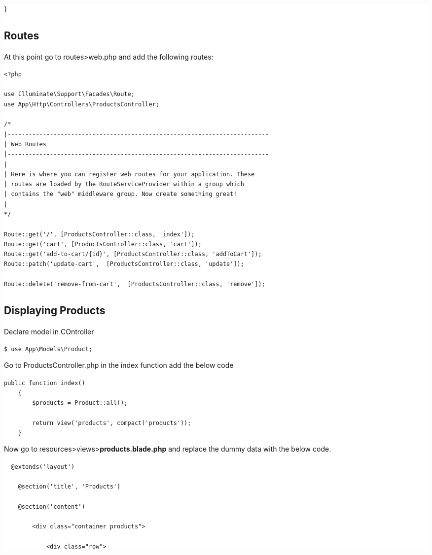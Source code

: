     }
    
## Routes

At this point go to routes>web.php and add the following routes:

    <?php

    use Illuminate\Support\Facades\Route;
    use App\Http\Controllers\ProductsController;

    /*
    |--------------------------------------------------------------------------
    | Web Routes
    |--------------------------------------------------------------------------
    |
    | Here is where you can register web routes for your application. These
    | routes are loaded by the RouteServiceProvider within a group which
    | contains the "web" middleware group. Now create something great!
    |
    */

    Route::get('/', [ProductsController::class, 'index']);
    Route::get('cart', [ProductsController::class, 'cart']);
    Route::get('add-to-cart/{id}', [ProductsController::class, 'addToCart']);
    Route::patch('update-cart',  [ProductsController::class, 'update']);

    Route::delete('remove-from-cart',  [ProductsController::class, 'remove']);
    
## Displaying Products
Declare model in COntroller 
    
    $ use App\Models\Product;

Go to ProductsController.php in the index function add the below code

    public function index()
        {
            $products = Product::all();

            return view('products', compact('products'));
        }
Now go to resources>views>**products.blade.php** and replace the dummy data with the below code.

      @extends('layout')

        @section('title', 'Products')

        @section('content')

            <div class="container products">

                <div class="row">
